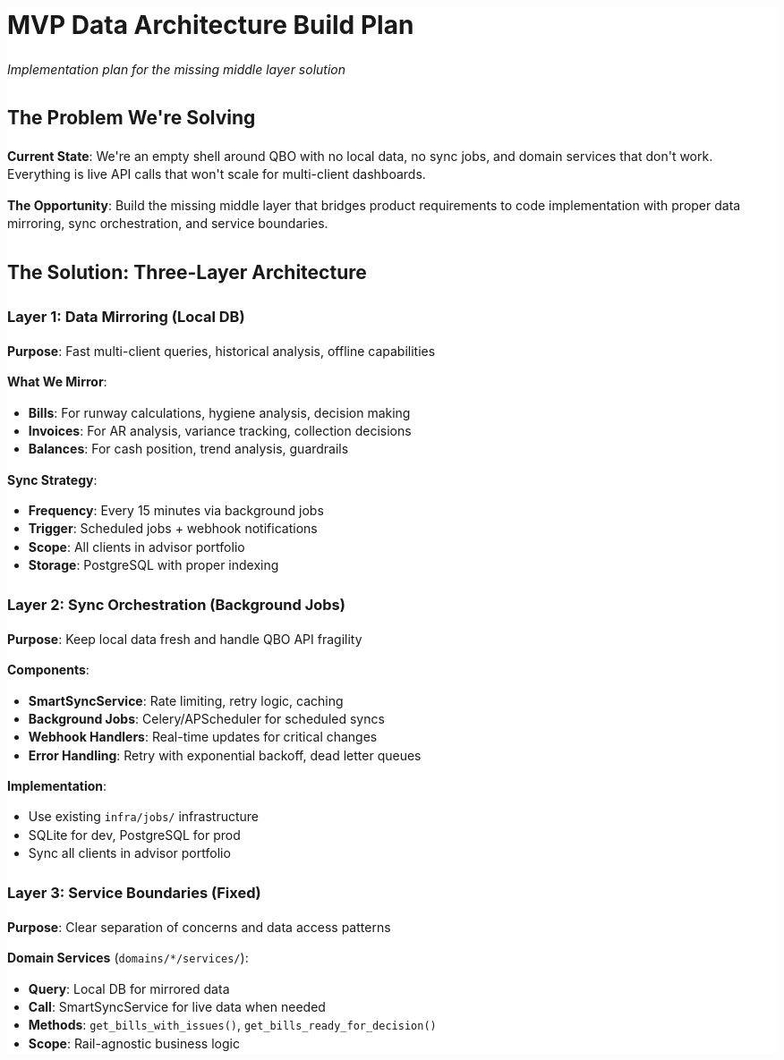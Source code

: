 # MVP Data Architecture Build Plan

*Implementation plan for the missing middle layer solution*

## **The Problem We're Solving**

**Current State**: We're an empty shell around QBO with no local data, no sync jobs, and domain services that don't work. Everything is live API calls that won't scale for multi-client dashboards.

**The Opportunity**: Build the missing middle layer that bridges product requirements to code implementation with proper data mirroring, sync orchestration, and service boundaries.

## **The Solution: Three-Layer Architecture**

### **Layer 1: Data Mirroring (Local DB)**
**Purpose**: Fast multi-client queries, historical analysis, offline capabilities

**What We Mirror**:
- **Bills**: For runway calculations, hygiene analysis, decision making
- **Invoices**: For AR analysis, variance tracking, collection decisions  
- **Balances**: For cash position, trend analysis, guardrails

**Sync Strategy**:
- **Frequency**: Every 15 minutes via background jobs
- **Trigger**: Scheduled jobs + webhook notifications
- **Scope**: All clients in advisor portfolio
- **Storage**: PostgreSQL with proper indexing

### **Layer 2: Sync Orchestration (Background Jobs)**
**Purpose**: Keep local data fresh and handle QBO API fragility

**Components**:
- **SmartSyncService**: Rate limiting, retry logic, caching
- **Background Jobs**: Celery/APScheduler for scheduled syncs
- **Webhook Handlers**: Real-time updates for critical changes
- **Error Handling**: Retry with exponential backoff, dead letter queues

**Implementation**:
- Use existing `infra/jobs/` infrastructure
- SQLite for dev, PostgreSQL for prod
- Sync all clients in advisor portfolio

### **Layer 3: Service Boundaries (Fixed)**
**Purpose**: Clear separation of concerns and data access patterns

**Domain Services** (`domains/*/services/`):
- **Query**: Local DB for mirrored data
- **Call**: SmartSyncService for live data when needed
- **Methods**: `get_bills_with_issues()`, `get_bills_ready_for_decision()`
- **Scope**: Rail-agnostic business logic
